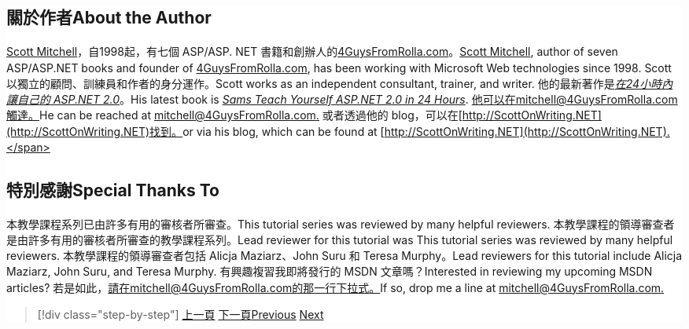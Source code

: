 ## <a name="about-the-author"></a><span data-ttu-id="cb66d-289">關於作者</span><span class="sxs-lookup"><span data-stu-id="cb66d-289">About the Author</span></span>

<span data-ttu-id="cb66d-290">[Scott Mitchell](http://www.4guysfromrolla.com/ScottMitchell.shtml)，自1998起，有七個 ASP/ASP. NET 書籍和創辦人的[4GuysFromRolla.com](http://www.4guysfromrolla.com)。</span><span class="sxs-lookup"><span data-stu-id="cb66d-290">[Scott Mitchell](http://www.4guysfromrolla.com/ScottMitchell.shtml), author of seven ASP/ASP.NET books and founder of [4GuysFromRolla.com](http://www.4guysfromrolla.com), has been working with Microsoft Web technologies since 1998.</span></span> <span data-ttu-id="cb66d-291">Scott 以獨立的顧問、訓練員和作者的身分運作。</span><span class="sxs-lookup"><span data-stu-id="cb66d-291">Scott works as an independent consultant, trainer, and writer.</span></span> <span data-ttu-id="cb66d-292">他的最新著作是[*在24小時內讓自己的 ASP.NET 2.0*](https://www.amazon.com/exec/obidos/ASIN/0672327384/4guysfromrollaco)。</span><span class="sxs-lookup"><span data-stu-id="cb66d-292">His latest book is [*Sams Teach Yourself ASP.NET 2.0 in 24 Hours*](https://www.amazon.com/exec/obidos/ASIN/0672327384/4guysfromrollaco).</span></span> <span data-ttu-id="cb66d-293">他可以在mitchell@4GuysFromRolla.com觸達[。](mailto:mitchell@4GuysFromRolla.com)</span><span class="sxs-lookup"><span data-stu-id="cb66d-293">He can be reached at [mitchell@4GuysFromRolla.com.](mailto:mitchell@4GuysFromRolla.com)</span></span> <span data-ttu-id="cb66d-294">或者透過他的 blog，可以在[http://ScottOnWriting.NET](http://ScottOnWriting.NET)找到。</span><span class="sxs-lookup"><span data-stu-id="cb66d-294">or via his blog, which can be found at [http://ScottOnWriting.NET](http://ScottOnWriting.NET).</span></span>

## <a name="special-thanks-to"></a><span data-ttu-id="cb66d-295">特別感謝</span><span class="sxs-lookup"><span data-stu-id="cb66d-295">Special Thanks To</span></span>

<span data-ttu-id="cb66d-296">本教學課程系列已由許多有用的審核者所審查。</span><span class="sxs-lookup"><span data-stu-id="cb66d-296">This tutorial series was reviewed by many helpful reviewers.</span></span> <span data-ttu-id="cb66d-297">本教學課程的領導審查者是由許多有用的審核者所審查的教學課程系列。</span><span class="sxs-lookup"><span data-stu-id="cb66d-297">Lead reviewer for this tutorial was This tutorial series was reviewed by many helpful reviewers.</span></span> <span data-ttu-id="cb66d-298">本教學課程的領導審查者包括 Alicja Maziarz、John Suru 和 Teresa Murphy。</span><span class="sxs-lookup"><span data-stu-id="cb66d-298">Lead reviewers for this tutorial include Alicja Maziarz, John Suru, and Teresa Murphy.</span></span> <span data-ttu-id="cb66d-299">有興趣複習我即將發行的 MSDN 文章嗎？</span><span class="sxs-lookup"><span data-stu-id="cb66d-299">Interested in reviewing my upcoming MSDN articles?</span></span> <span data-ttu-id="cb66d-300">若是如此，請在mitchell@4GuysFromRolla.com的那一行下拉式[。](mailto:mitchell@4GuysFromRolla.com)</span><span class="sxs-lookup"><span data-stu-id="cb66d-300">If so, drop me a line at [mitchell@4GuysFromRolla.com.](mailto:mitchell@4GuysFromRolla.com)</span></span>

> [!div class="step-by-step"]
> <span data-ttu-id="cb66d-301">[上一頁](forms-authentication-configuration-and-advanced-topics-cs.md)
> [下一頁](an-overview-of-forms-authentication-vb.md)</span><span class="sxs-lookup"><span data-stu-id="cb66d-301">[Previous](forms-authentication-configuration-and-advanced-topics-cs.md)
[Next](an-overview-of-forms-authentication-vb.md)</span></span>
